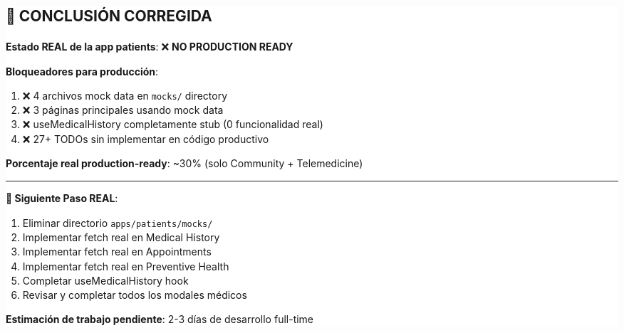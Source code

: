 
## 🎯 CONCLUSIÓN CORREGIDA

**Estado REAL de la app patients**: ❌ **NO PRODUCTION READY**

**Bloqueadores para producción**:
1. ❌ 4 archivos mock data en `mocks/` directory
2. ❌ 3 páginas principales usando mock data
3. ❌ useMedicalHistory completamente stub (0 funcionalidad real)
4. ❌ 27+ TODOs sin implementar en código productivo

**Porcentaje real production-ready**: ~30% (solo Community + Telemedicine)

---

**🚀 Siguiente Paso REAL**:
1. Eliminar directorio `apps/patients/mocks/`
2. Implementar fetch real en Medical History
3. Implementar fetch real en Appointments
4. Implementar fetch real en Preventive Health
5. Completar useMedicalHistory hook
6. Revisar y completar todos los modales médicos

**Estimación de trabajo pendiente**: 2-3 días de desarrollo full-time
